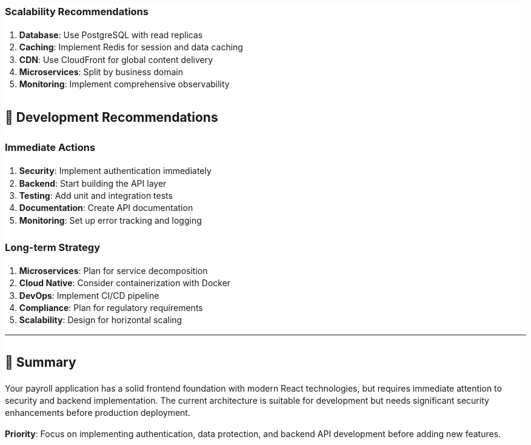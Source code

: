 ### Scalability Recommendations

1. **Database**: Use PostgreSQL with read replicas
2. **Caching**: Implement Redis for session and data caching
3. **CDN**: Use CloudFront for global content delivery
4. **Microservices**: Split by business domain
5. **Monitoring**: Implement comprehensive observability

## 🔧 Development Recommendations

### Immediate Actions

1. **Security**: Implement authentication immediately
2. **Backend**: Start building the API layer
3. **Testing**: Add unit and integration tests
4. **Documentation**: Create API documentation
5. **Monitoring**: Set up error tracking and logging

### Long-term Strategy

1. **Microservices**: Plan for service decomposition
2. **Cloud Native**: Consider containerization with Docker
3. **DevOps**: Implement CI/CD pipeline
4. **Compliance**: Plan for regulatory requirements
5. **Scalability**: Design for horizontal scaling

---

## 📝 Summary

Your payroll application has a solid frontend foundation with modern React technologies, but requires immediate attention to security and backend implementation. The current architecture is suitable for development but needs significant security enhancements before production deployment.

**Priority**: Focus on implementing authentication, data protection, and backend API development before adding new features.
